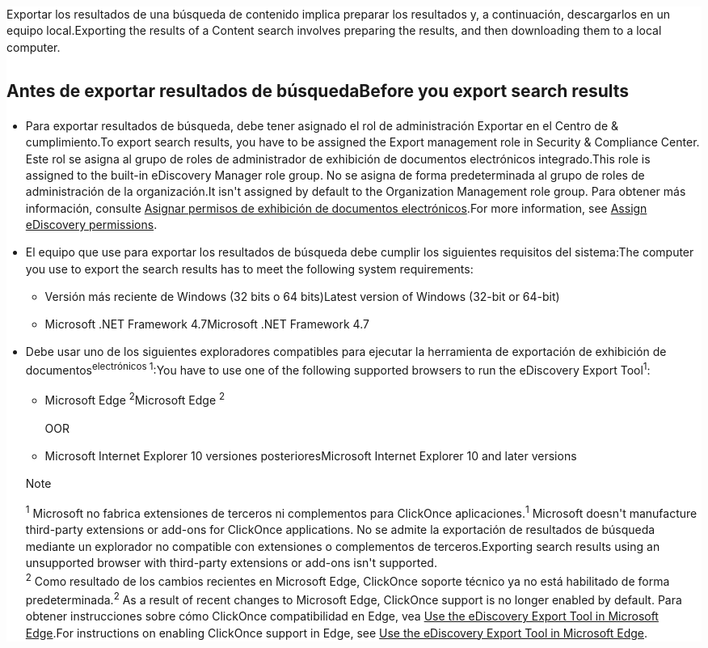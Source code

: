 <span data-ttu-id="52a06-110">Exportar los resultados de una búsqueda de contenido implica preparar los resultados y, a continuación, descargarlos en un equipo local.</span><span class="sxs-lookup"><span data-stu-id="52a06-110">Exporting the results of a Content search involves preparing the results, and then downloading them to a local computer.</span></span>
  
## <a name="before-you-export-search-results"></a><span data-ttu-id="52a06-111">Antes de exportar resultados de búsqueda</span><span class="sxs-lookup"><span data-stu-id="52a06-111">Before you export search results</span></span>

- <span data-ttu-id="52a06-112">Para exportar resultados de búsqueda, debe tener asignado el rol de administración Exportar en el Centro de & cumplimiento.</span><span class="sxs-lookup"><span data-stu-id="52a06-112">To export search results, you have to be assigned the Export management role in Security & Compliance Center.</span></span> <span data-ttu-id="52a06-113">Este rol se asigna al grupo de roles de administrador de exhibición de documentos electrónicos integrado.</span><span class="sxs-lookup"><span data-stu-id="52a06-113">This role is assigned to the built-in eDiscovery Manager role group.</span></span> <span data-ttu-id="52a06-114">No se asigna de forma predeterminada al grupo de roles de administración de la organización.</span><span class="sxs-lookup"><span data-stu-id="52a06-114">It isn't assigned by default to the Organization Management role group.</span></span> <span data-ttu-id="52a06-115">Para obtener más información, consulte [Asignar permisos de exhibición de documentos electrónicos](assign-ediscovery-permissions.md).</span><span class="sxs-lookup"><span data-stu-id="52a06-115">For more information, see [Assign eDiscovery permissions](assign-ediscovery-permissions.md).</span></span>

- <span data-ttu-id="52a06-116">El equipo que use para exportar los resultados de búsqueda debe cumplir los siguientes requisitos del sistema:</span><span class="sxs-lookup"><span data-stu-id="52a06-116">The computer you use to export the search results has to meet the following system requirements:</span></span>
  
  - <span data-ttu-id="52a06-117">Versión más reciente de Windows (32 bits o 64 bits)</span><span class="sxs-lookup"><span data-stu-id="52a06-117">Latest version of Windows (32-bit or 64-bit)</span></span>
  
  - <span data-ttu-id="52a06-118">Microsoft .NET Framework 4.7</span><span class="sxs-lookup"><span data-stu-id="52a06-118">Microsoft .NET Framework 4.7</span></span>
  
- <span data-ttu-id="52a06-119">Debe usar uno de los siguientes exploradores compatibles para ejecutar la herramienta de exportación de exhibición de documentos<sup>electrónicos 1</sup>:</span><span class="sxs-lookup"><span data-stu-id="52a06-119">You have to use one of the following supported browsers to run the eDiscovery Export Tool<sup>1</sup>:</span></span>

  - <span data-ttu-id="52a06-120">Microsoft Edge <sup>2</sup></span><span class="sxs-lookup"><span data-stu-id="52a06-120">Microsoft Edge <sup>2</sup></span></span>
  
    <span data-ttu-id="52a06-121">O</span><span class="sxs-lookup"><span data-stu-id="52a06-121">OR</span></span>

  - <span data-ttu-id="52a06-122">Microsoft Internet Explorer 10 versiones posteriores</span><span class="sxs-lookup"><span data-stu-id="52a06-122">Microsoft Internet Explorer 10 and later versions</span></span>
  
  > [!NOTE]
  > <span data-ttu-id="52a06-123"><sup>1</sup> Microsoft no fabrica extensiones de terceros ni complementos para ClickOnce aplicaciones.</span><span class="sxs-lookup"><span data-stu-id="52a06-123"><sup>1</sup> Microsoft doesn't manufacture third-party extensions or add-ons for ClickOnce applications.</span></span> <span data-ttu-id="52a06-124">No se admite la exportación de resultados de búsqueda mediante un explorador no compatible con extensiones o complementos de terceros.</span><span class="sxs-lookup"><span data-stu-id="52a06-124">Exporting search results using an unsupported browser with third-party extensions or add-ons isn't supported.</span></span><br/>
  > <span data-ttu-id="52a06-125"><sup>2</sup> Como resultado de los cambios recientes en Microsoft Edge, ClickOnce soporte técnico ya no está habilitado de forma predeterminada.</span><span class="sxs-lookup"><span data-stu-id="52a06-125"><sup>2</sup> As a result of recent changes to Microsoft Edge, ClickOnce support is no longer enabled by default.</span></span> <span data-ttu-id="52a06-126">Para obtener instrucciones sobre cómo ClickOnce compatibilidad en Edge, vea [Use the eDiscovery Export Tool in Microsoft Edge](configure-edge-to-export-search-results.md).</span><span class="sxs-lookup"><span data-stu-id="52a06-126">For instructions on enabling ClickOnce support in Edge, see [Use the eDiscovery Export Tool in Microsoft Edge](configure-edge-to-export-search-results.md).</span></span>